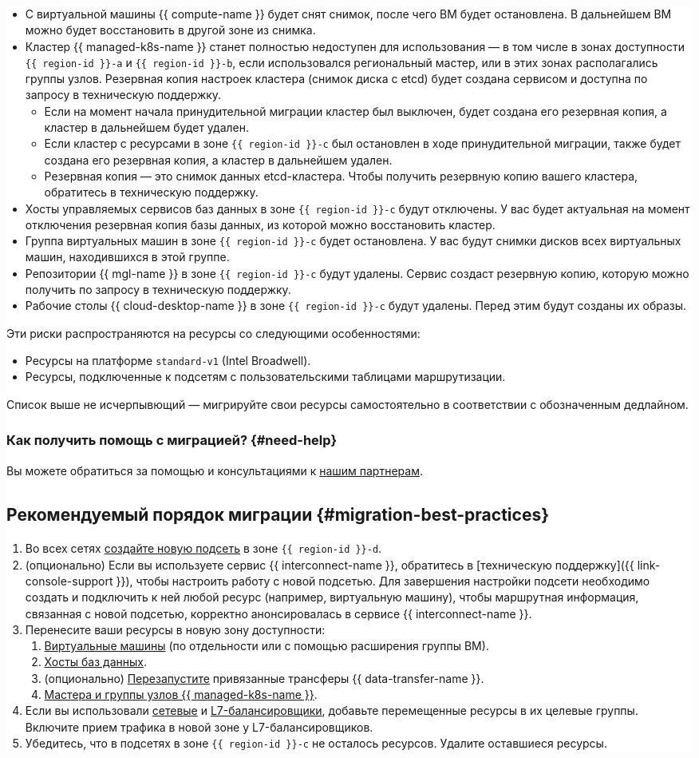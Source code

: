 * С виртуальной машины {{ compute-name }} будет снят снимок, после чего ВМ будет остановлена. В дальнейшем ВМ можно будет восстановить в другой зоне из снимка.
* Кластер {{ managed-k8s-name }} станет полностью недоступен для использования — в том числе в зонах доступности `{{ region-id }}-a` и `{{ region-id }}-b`, если использовался региональный мастер, или в этих зонах располагались группы узлов. Резервная копия настроек кластера (снимок диска с etcd) будет создана сервисом и доступна по запросу в техническую поддержку.
   * Если на момент начала принудительной миграции кластер был выключен, будет создана его резервная копия, а кластер в дальнейшем будет удален.
   * Если кластер с ресурсами в зоне `{{ region-id }}-c` был остановлен в ходе принудительной миграции, также будет создана его резервная копия, а кластер в дальнейшем удален.
   * Резервная копия — это снимок данных etcd-кластера. Чтобы получить резервную копию вашего кластера, обратитесь в техническую поддержку.
* Хосты управляемых сервисов баз данных в зоне `{{ region-id }}-c` будут отключены. У вас будет актуальная на момент отключения резервная копия базы данных, из которой можно восстановить кластер.
* Группа виртуальных машин в зоне `{{ region-id }}-c` будет остановлена. У вас будут снимки дисков всех виртуальных машин, находившихся в этой группе.
* Репозитории {{ mgl-name }} в зоне `{{ region-id }}-c` будут удалены. Сервис создаст резервную копию, которую можно получить по запросу в техническую поддержку.
* Рабочие столы {{ cloud-desktop-name }} в зоне `{{ region-id }}-c` будут удалены. Перед этим будут созданы их образы.

Эти риски распространяются на ресурсы со следующими особенностями:

* Ресурсы на платформе `standard-v1` (Intel Broadwell).
* Ресурсы, подключенные к подсетям с пользовательскими таблицами маршрутизации.

Список выше не исчерпывющий — мигрируйте свои ресурсы самостоятельно в соответствии с обозначенным дедлайном.

### Как получить помощь с миграцией? {#need-help}

Вы можете обратиться за помощью и консультациями к [нашим партнерам](./zone-migration-partners.md).

## Рекомендуемый порядок миграции {#migration-best-practices} 

1. Во всех сетях [создайте новую подсеть](../../vpc/operations/subnet-create.md) в зоне `{{ region-id }}-d`. 
1. (опционально) Если вы используете сервис {{ interconnect-name }}, обратитесь в [техническую поддержку]({{ link-console-support }}), чтобы настроить работу с новой подсетью. Для завершения настройки подсети необходимо создать и подключить к ней любой ресурс (например, виртуальную машину), чтобы маршрутная информация, связанная с новой подсетью, корректно анонсировалась в сервисе {{ interconnect-name }}.
1. Перенесите ваши ресурсы в новую зону доступности: 
    1. [Виртуальные машины](#compute) (по отдельности или с помощью расширения группы ВМ). 
    1. [Хосты баз данных](#mdb).
    1. (опционально) [Перезапустите](../../data-transfer/operations/transfer.md) привязанные трансферы {{ data-transfer-name }}.
    1. [Мастера и группы узлов {{ managed-k8s-name }}](../../managed-kubernetes/tutorials/migration-to-an-availability-zone.md).
1. Если вы использовали [сетевые](../../network-load-balancer/operations/load-balancer-change-zone.md) и [L7-балансировщики](../../application-load-balancer/operations/application-load-balancer-relocate.md), добавьте перемещенные ресурсы в их целевые группы. Включите прием трафика в новой зоне у L7-балансировщиков.
1. Убедитесь, что в подсетях в зоне `{{ region-id }}-с` не осталось ресурсов. Удалите оставшиеся ресурсы.
